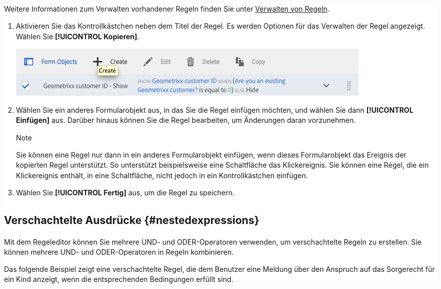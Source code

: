    Weitere Informationen zum Verwalten vorhandener Regeln finden Sie unter [Verwalten von Regeln](rule-editor.md#p-manage-rules-p).

1. Aktivieren Sie das Kontrollkästchen neben dem Titel der Regel. Es werden Optionen für das Verwalten der Regel angezeigt. Wählen Sie **[!UICONTROL Kopieren]**.

   ![copyrule2](assets/copyrule2.png)

1. Wählen Sie ein anderes Formularobjekt aus, in das Sie die Regel einfügen möchten, und wählen Sie dann **[!UICONTROL Einfügen]** aus. Darüber hinaus können Sie die Regel bearbeiten, um Änderungen daran vorzunehmen.

   >[!NOTE]
   >
   >Sie können eine Regel nur dann in ein anderes Formularobjekt einfügen, wenn dieses Formularobjekt das Ereignis der kopierten Regel unterstützt. So unterstützt beispielsweise eine Schaltfläche das Klickereignis. Sie können eine Regel, die ein Klickereignis enthält, in eine Schaltfläche, nicht jedoch in ein Kontrollkästchen einfügen.

1. Wählen Sie **[!UICONTROL Fertig]** aus, um die Regel zu speichern.

## Verschachtelte Ausdrücke {#nestedexpressions}

Mit dem Regeleditor können Sie mehrere UND- und ODER-Operatoren verwenden, um verschachtelte Regeln zu erstellen. Sie können mehrere UND- und ODER-Operatoren in Regeln kombinieren.

Das folgende Beispiel zeigt eine verschachtelte Regel, die dem Benutzer eine Meldung über den Anspruch auf das Sorgerecht für ein Kind anzeigt, wenn die entsprechenden Bedingungen erfüllt sind.
